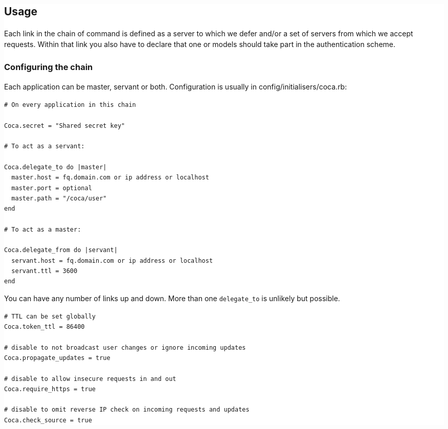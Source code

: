 
## Usage

Each link in the chain of command is defined as a server to which we defer  and/or a set of servers from which we accept requests. Within that link you  also have to declare that one or models should take part in the authentication scheme.


### Configuring the chain

Each application can be master, servant or both. Configuration is usually in config/initialisers/coca.rb:

    # On every application in this chain
    
    Coca.secret = "Shared secret key"

    # To act as a servant:

    Coca.delegate_to do |master|
      master.host = fq.domain.com or ip address or localhost
      master.port = optional
      master.path = "/coca/user"
    end
    
    # To act as a master:
    
    Coca.delegate_from do |servant|
      servant.host = fq.domain.com or ip address or localhost
      servant.ttl = 3600
    end
    
You can have any number of links up and down. More than one `delegate_to` is unlikely but possible.
    
    # TTL can be set globally
    Coca.token_ttl = 86400
    
    # disable to not broadcast user changes or ignore incoming updates
    Coca.propagate_updates = true
    
    # disable to allow insecure requests in and out
    Coca.require_https = true
    
    # disable to omit reverse IP check on incoming requests and updates
    Coca.check_source = true
